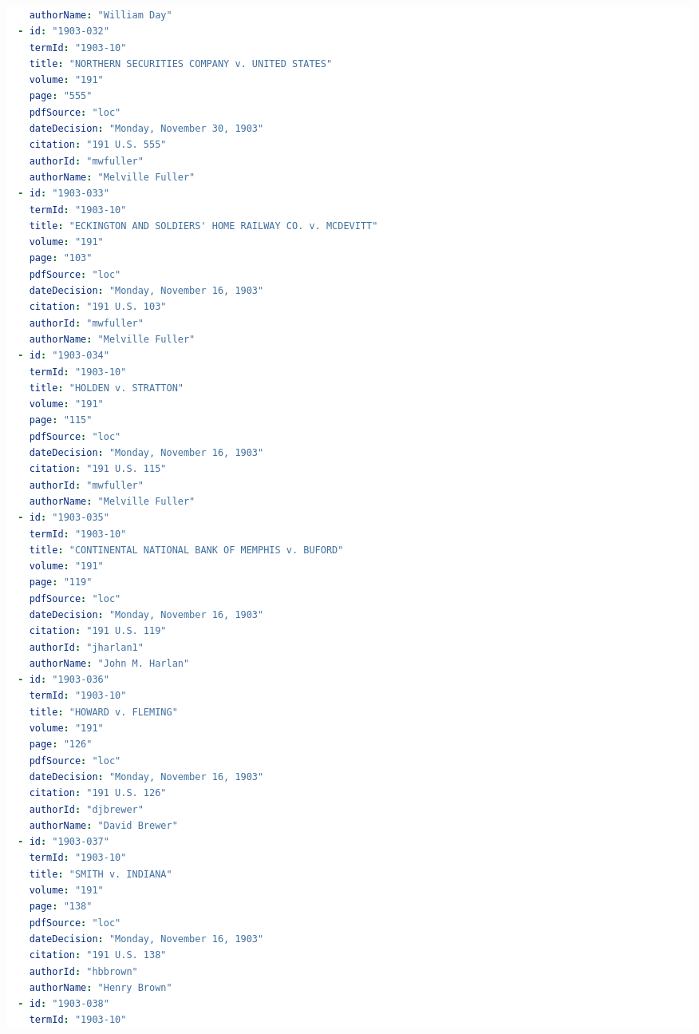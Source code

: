 ```yaml
    authorName: "William Day"
  - id: "1903-032"
    termId: "1903-10"
    title: "NORTHERN SECURITIES COMPANY v. UNITED STATES"
    volume: "191"
    page: "555"
    pdfSource: "loc"
    dateDecision: "Monday, November 30, 1903"
    citation: "191 U.S. 555"
    authorId: "mwfuller"
    authorName: "Melville Fuller"
  - id: "1903-033"
    termId: "1903-10"
    title: "ECKINGTON AND SOLDIERS' HOME RAILWAY CO. v. MCDEVITT"
    volume: "191"
    page: "103"
    pdfSource: "loc"
    dateDecision: "Monday, November 16, 1903"
    citation: "191 U.S. 103"
    authorId: "mwfuller"
    authorName: "Melville Fuller"
  - id: "1903-034"
    termId: "1903-10"
    title: "HOLDEN v. STRATTON"
    volume: "191"
    page: "115"
    pdfSource: "loc"
    dateDecision: "Monday, November 16, 1903"
    citation: "191 U.S. 115"
    authorId: "mwfuller"
    authorName: "Melville Fuller"
  - id: "1903-035"
    termId: "1903-10"
    title: "CONTINENTAL NATIONAL BANK OF MEMPHIS v. BUFORD"
    volume: "191"
    page: "119"
    pdfSource: "loc"
    dateDecision: "Monday, November 16, 1903"
    citation: "191 U.S. 119"
    authorId: "jharlan1"
    authorName: "John M. Harlan"
  - id: "1903-036"
    termId: "1903-10"
    title: "HOWARD v. FLEMING"
    volume: "191"
    page: "126"
    pdfSource: "loc"
    dateDecision: "Monday, November 16, 1903"
    citation: "191 U.S. 126"
    authorId: "djbrewer"
    authorName: "David Brewer"
  - id: "1903-037"
    termId: "1903-10"
    title: "SMITH v. INDIANA"
    volume: "191"
    page: "138"
    pdfSource: "loc"
    dateDecision: "Monday, November 16, 1903"
    citation: "191 U.S. 138"
    authorId: "hbbrown"
    authorName: "Henry Brown"
  - id: "1903-038"
    termId: "1903-10"
```
